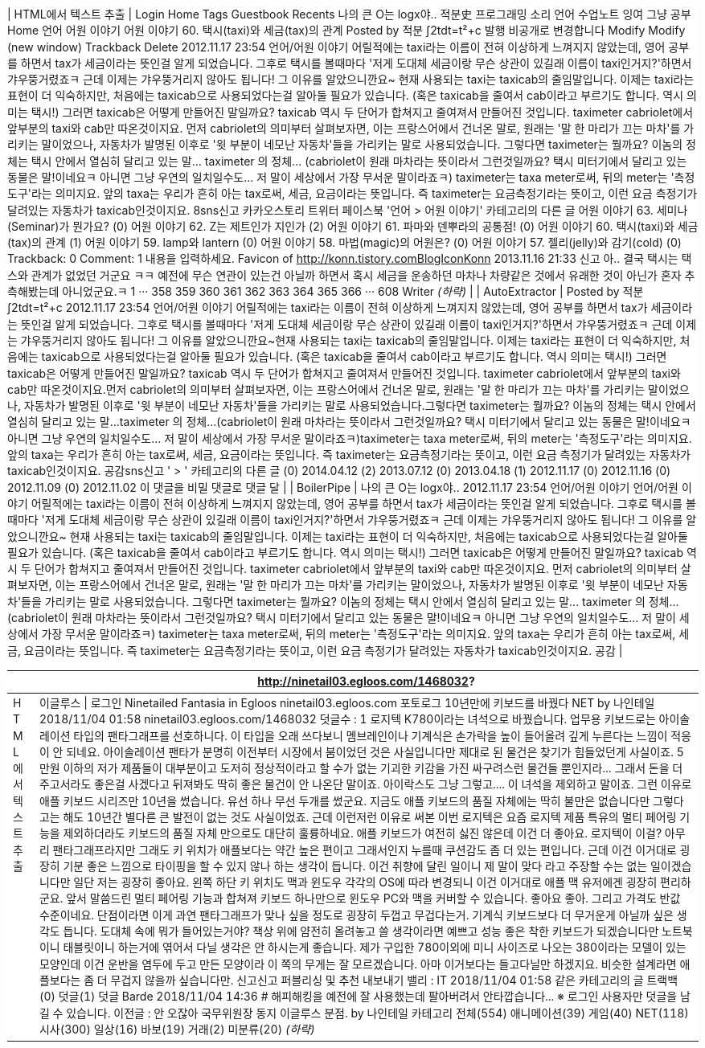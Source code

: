 | HTML에서 텍스트 추출 | Login Home Tags Guestbook Recents 나의 큰 O는 logx야.. 적분史 프로그래밍 소리 언어 수업노트 잉여 그냥 공부 Home 언어 어원 이야기  어원 이야기 60. 택시(taxi)와 세금(tax)의 관계 Posted by 적분 ∫2tdt=t²+c 발행 비공개로 변경합니다 Modify Modify (new window) Trackback Delete 2012.11.17 23:54 언어/어원 이야기 어릴적에는 taxi라는 이름이 전혀 이상하게 느껴지지 않았는데, 영어 공부를 하면서 tax가 세금이라는 뜻인걸 알게 되었습니다. 그후로 택시를 볼때마다 '저게 도대체 세금이랑 무슨 상관이 있길래 이름이 taxi인거지?'하면서 갸우뚱거렸죠ㅋ 근데 이제는 갸우뚱거리지 않아도 됩니다! 그 이유를 알았으니깐요~ 현재 사용되는 taxi는 taxicab의 줄임말입니다. 이제는 taxi라는 표현이 더 익숙하지만, 처음에는 taxicab으로 사용되었다는걸 알아둘 필요가 있습니다. (혹은 taxicab을 줄여서 cab이라고 부르기도 합니다. 역시 의미는 택시!) 그러면 taxicab은 어떻게 만들어진 말일까요? taxicab 역시 두 단어가 합쳐지고 줄여져서 만들어진 것입니다. taximeter cabriolet에서 앞부분의 taxi와 cab만 따온것이지요. 먼저 cabriolet의 의미부터 살펴보자면, 이는 프랑스어에서 건너온 말로, 원래는 '말 한 마리가 끄는 마차'를 가리키는 말이었으나, 자동차가 발명된 이후로 '윗 부분이 네모난 자동차'들을 가리키는 말로 사용되었습니다. 그렇다면 taximeter는 뭘까요? 이놈의 정체는 택시 안에서 열심히 달리고 있는 말... taximeter 의 정체... (cabriolet이 원래 마차라는 뜻이라서 그런것일까요? 택시 미터기에서 달리고 있는 동물은 말!이네요ㅋ 아니면 그냥 우연의 일치일수도... 저 말이 세상에서 가장 무서운 말이라죠ㅋ) taximeter는 taxa meter로써, 뒤의 meter는 '측정도구'라는 의미지요. 앞의 taxa는 우리가 흔히 아는 tax로써, 세금, 요금이라는 뜻입니다. 즉 taximeter는 요금측정기라는 뜻이고, 이런 요금 측정기가 달려있는 자동차가 taxicab인것이지요.  8sns신고 카카오스토리 트위터 페이스북 '언어 > 어원 이야기' 카테고리의 다른 글 어원 이야기 63. 세미나(Seminar)가 뭔가요? (0) 어원 이야기 62. Z는 제트인가 지인가 (2) 어원 이야기 61. 파마와 덴뿌라의 공통점! (0) 어원 이야기 60. 택시(taxi)와 세금(tax)의 관계 (1) 어원 이야기 59. lamp와 lantern (0) 어원 이야기 58. 마법(magic)의 어원은? (0) 어원 이야기 57. 젤리(jelly)와 감기(cold) (0) Trackback: 0 Comment: 1 내용을 입력하세요. Favicon of http://konn.tistory.comBlogIconKonn 2013.11.16 21:33 신고 아.. 결국 택시는 택스와 관계가 없었던 거군요 ㅋㅋ 예전에 무슨 연관이 있는건 아닐까 하면서 혹시 세금을 운송하던 마차나 차량같은 것에서 유래한 것이 아닌가 혼자 추측해봤는데 아니었군요.ㅋ 1 ··· 358 359 360 361 362 363 364 365 366 ··· 608 Writer *(하략)* |
| AutoExtractor        | Posted by 적분 ∫2tdt=t²+c 2012.11.17 23:54 언어/어원 이야기 어릴적에는 taxi라는 이름이 전혀 이상하게 느껴지지 않았는데, 영어 공부를 하면서 tax가 세금이라는 뜻인걸 알게 되었습니다. 그후로 택시를 볼때마다 '저게 도대체 세금이랑 무슨 상관이 있길래 이름이 taxi인거지?'하면서 갸우뚱거렸죠ㅋ 근데 이제는 갸우뚱거리지 않아도 됩니다! 그 이유를 알았으니깐요~현재 사용되는 taxi는 taxicab의 줄임말입니다. 이제는 taxi라는 표현이 더 익숙하지만, 처음에는 taxicab으로 사용되었다는걸 알아둘 필요가 있습니다. (혹은 taxicab을 줄여서 cab이라고 부르기도 합니다. 역시 의미는 택시!) 그러면 taxicab은 어떻게 만들어진 말일까요? taxicab 역시 두 단어가 합쳐지고 줄여져서 만들어진 것입니다. taximeter cabriolet에서 앞부분의 taxi와 cab만 따온것이지요.먼저 cabriolet의 의미부터 살펴보자면, 이는 프랑스어에서 건너온 말로, 원래는 '말 한 마리가 끄는 마차'를 가리키는 말이었으나, 자동차가 발명된 이후로 '윗 부분이 네모난 자동차'들을 가리키는 말로 사용되었습니다.그렇다면 taximeter는 뭘까요? 이놈의 정체는 택시 안에서 열심히 달리고 있는 말...taximeter 의 정체...(cabriolet이 원래 마차라는 뜻이라서 그런것일까요? 택시 미터기에서 달리고 있는 동물은 말!이네요ㅋ 아니면 그냥 우연의 일치일수도... 저 말이 세상에서 가장 무서운 말이라죠ㅋ)taximeter는 taxa meter로써, 뒤의 meter는 '측정도구'라는 의미지요. 앞의 taxa는 우리가 흔히 아는 tax로써, 세금, 요금이라는 뜻입니다. 즉 taximeter는 요금측정기라는 뜻이고, 이런 요금 측정기가 달려있는 자동차가 taxicab인것이지요. 공감sns신고 ' > ' 카테고리의 다른 글 (0) 2014.04.12 (2) 2013.07.12 (0) 2013.04.18 (1) 2012.11.17 (0) 2012.11.16 (0) 2012.11.09 (0) 2012.11.02 이 댓글을 비밀 댓글로 댓글 달 |
| BoilerPipe           | 나의 큰 O는 logx야.. 2012.11.17 23:54 언어/어원 이야기 언어/어원 이야기 어릴적에는 taxi라는 이름이 전혀 이상하게 느껴지지 않았는데, 영어 공부를 하면서 tax가 세금이라는 뜻인걸 알게 되었습니다. 그후로 택시를 볼때마다 '저게 도대체 세금이랑 무슨 상관이 있길래 이름이 taxi인거지?'하면서 갸우뚱거렸죠ㅋ 근데 이제는 갸우뚱거리지 않아도 됩니다! 그 이유를 알았으니깐요~ 현재 사용되는 taxi는 taxicab의 줄임말입니다. 이제는 taxi라는 표현이 더 익숙하지만, 처음에는 taxicab으로 사용되었다는걸 알아둘 필요가 있습니다. (혹은 taxicab을 줄여서 cab이라고 부르기도 합니다. 역시 의미는 택시!) 그러면 taxicab은 어떻게 만들어진 말일까요? taxicab 역시 두 단어가 합쳐지고 줄여져서 만들어진 것입니다. taximeter cabriolet에서 앞부분의 taxi와 cab만 따온것이지요. 먼저 cabriolet의 의미부터 살펴보자면, 이는 프랑스어에서 건너온 말로, 원래는 '말 한 마리가 끄는 마차'를 가리키는 말이었으나, 자동차가 발명된 이후로 '윗 부분이 네모난 자동차'들을 가리키는 말로 사용되었습니다. 그렇다면 taximeter는 뭘까요? 이놈의 정체는 택시 안에서 열심히 달리고 있는 말... taximeter 의 정체... (cabriolet이 원래 마차라는 뜻이라서 그런것일까요? 택시 미터기에서 달리고 있는 동물은 말!이네요ㅋ 아니면 그냥 우연의 일치일수도... 저 말이 세상에서 가장 무서운 말이라죠ㅋ) taximeter는 taxa meter로써, 뒤의 meter는 '측정도구'라는 의미지요. 앞의 taxa는 우리가 흔히 아는 tax로써, 세금, 요금이라는 뜻입니다. 즉 taximeter는 요금측정기라는 뜻이고, 이런 요금 측정기가 달려있는 자동차가 taxicab인것이지요. 공감 |



|                      | http://ninetail03.egloos.com/1468032?                        |
| -------------------- | ------------------------------------------------------------ |
| HTML에서 텍스트 추출 | 이글루스 \| 로그인 Ninetailed Fantasia in Egloos ninetail03.egloos.com 포토로그 10년만에 키보드를 바꿨다 NET by 나인테일 2018/11/04 01:58 ninetail03.egloos.com/1468032 덧글수 : 1 로지텍 K780이라는 녀석으로 바꿨습니다. 업무용 키보드로는 아이솔레이션 타입의 팬타그래프를 선호하니다. 이 타입을 오래 쓰다보니 멤브레인이나 기계식은 손가락을 높이 들어올려 깊게 누른다는 느낌이 적응이 안 되네요. 아이솔레이션 팬타가 분명히 이전부터 시장에서 붐이었던 것은 사실입니다만 제대로 된 물건은 찾기가 힘들었던게 사실이죠. 5만원 이하의 저가 제품들이 대부분이고 도저히 정상적이라고 할 수가 없는 기괴한 키감을 가진 싸구려스런 물건들 뿐인지라... 그래서 돈을 더 주고서라도 좋은걸 사겠다고 뒤져봐도 딱히 좋은 물건이 안 나온단 말이죠. 아이락스도 그냥 그렇고.... 이 녀석을 제외하고 말이죠. 그런 이유로 애플 키보드 시리즈만 10년을 썼습니다. 유선 하나 무선 두개를 썼군요. 지금도 애플 키보드의 품질 자체에는 딱히 불만은 없습니다만 그렇다고는 해도 10년간 별다른 큰 발전이 없는 것도 사실이었죠. 근데 이런저런 이유로 써본 이번 로지텍은 요즘 로지텍 제품 특유의 멀티 페어링 기능을 제외하더라도 키보드의 품질 자체 만으로도 대단히 훌륭하네요. 애플 키보드가 여전히 싫진 않은데 이건 더 좋아요. 로지텍이 이걸? 아무리 팬타그래프라지만 그래도 키 위치가 애플보다는 약간 높은 편이고 그래서인지 누를때 쿠션감도 좀 더 있는 편입니다. 근데 이건 이거대로 굉장히 기분 좋은 느낌으로 타이핑을 할 수 있지 않나 하는 생각이 듭니다. 이건 취향에 달린 일이니 제 말이 맞다 라고 주장할 수는 없는 일이겠습니다만 일단 저는 굉장히 좋아요. 왼쪽 하단 키 위치도 맥과 윈도우 각각의 OS에 따라 변경되니 이건 이거대로 애플 맥 유저에겐 굉장히 편리하군요. 앞서 말씀드린 멀티 페어링 기능과 합쳐져 키보드 하나만으로 윈도우 PC와 맥을 커버할 수 있습니다. 좋아요 좋아. 그리고 가격도 반값 수준이네요. 단점이라면 이게 과연 팬타그래프가 맞나 싶을 정도로 굉장히 두껍고 무겁다는거. 기계식 키보드보다 더 무거운게 아닐까 싶은 생각도 듭니다. 도대체 속에 뭐가 들어있는거야? 책상 위에 얌전히 올려놓고 쓸 생각이라면 예쁘고 성능 좋은 착한 키보드가 되겠습니다만 노트북이니 태블릿이니 하는거에 엮어서 다닐 생각은 안 하시는게 좋습니다. 제가 구입한 780이외에 미니 사이즈로 나오는 380이라는 모델이 있는 모양인데 이건 운반을 염두에 두고 만든 모양이라 이 쪽의 무게는 잘 모르겠습니다. 아마 이거보다는 들고다닐만 하겠지요. 비슷한 설계라면 애플보다는 좀 더 무겁지 않을까 싶습니다만. 신고신고 퍼블리싱 및 추천 내보내기 밸리 : IT 2018/11/04 01:58 같은 카테고리의 글 트랙백(0) 덧글(1) 덧글 Barde 2018/11/04 14:36 # 해피해킹을 예전에 잘 사용했는데 팔아버려서 안타깝습니다... ※ 로그인 사용자만 덧글을 남길 수 있습니다. 이전글 : 안 오잖아 국무위원장 동지 이글루스 분점. by 나인테일 카테고리 전체(554) 애니메이션(39) 게임(40) NET(118) 시사(300) 일상(16) 바보(19) 거래(2) 미분류(20) *(하략)* |